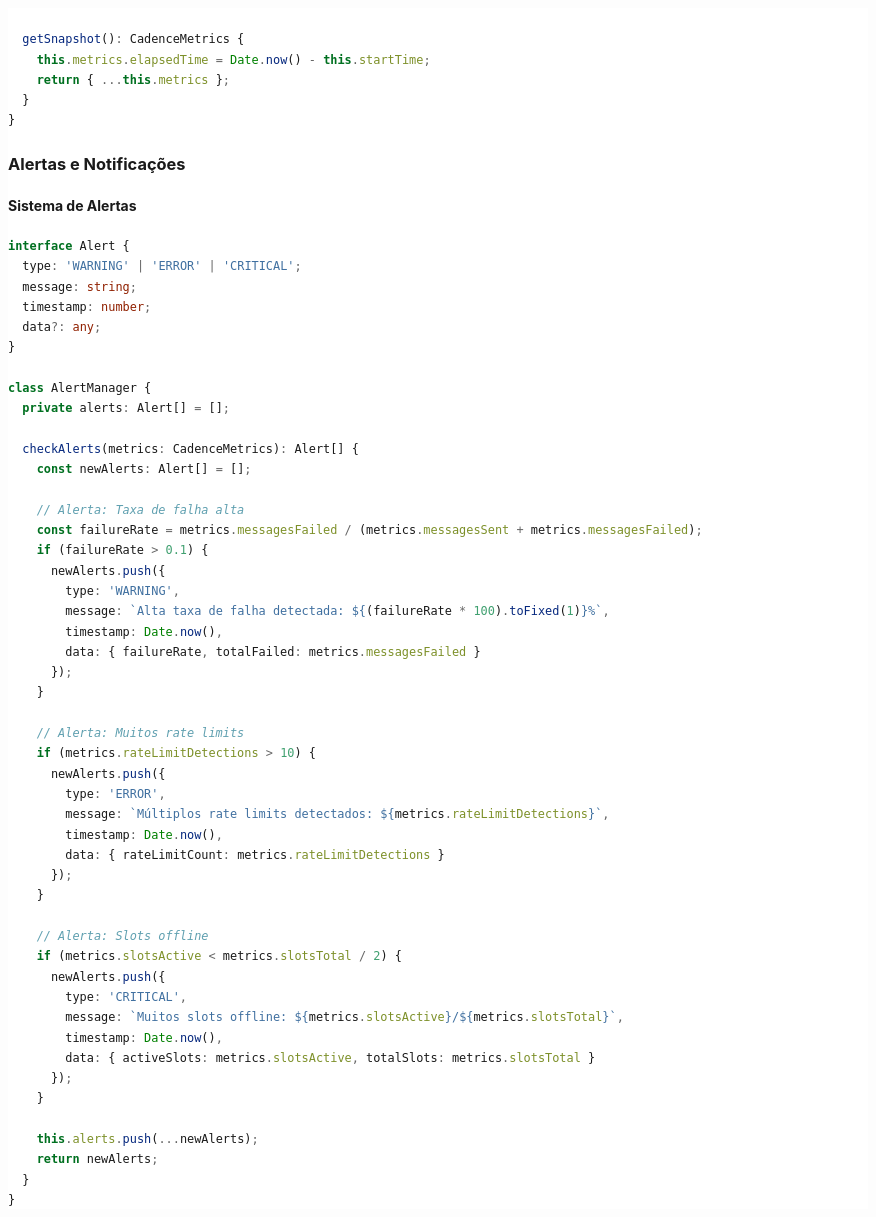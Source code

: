```typescript
  
  getSnapshot(): CadenceMetrics {
    this.metrics.elapsedTime = Date.now() - this.startTime;
    return { ...this.metrics };
  }
}
```

### Alertas e Notificações

#### Sistema de Alertas
```typescript
interface Alert {
  type: 'WARNING' | 'ERROR' | 'CRITICAL';
  message: string;
  timestamp: number;
  data?: any;
}

class AlertManager {
  private alerts: Alert[] = [];
  
  checkAlerts(metrics: CadenceMetrics): Alert[] {
    const newAlerts: Alert[] = [];
    
    // Alerta: Taxa de falha alta
    const failureRate = metrics.messagesFailed / (metrics.messagesSent + metrics.messagesFailed);
    if (failureRate > 0.1) {
      newAlerts.push({
        type: 'WARNING',
        message: `Alta taxa de falha detectada: ${(failureRate * 100).toFixed(1)}%`,
        timestamp: Date.now(),
        data: { failureRate, totalFailed: metrics.messagesFailed }
      });
    }
    
    // Alerta: Muitos rate limits
    if (metrics.rateLimitDetections > 10) {
      newAlerts.push({
        type: 'ERROR',
        message: `Múltiplos rate limits detectados: ${metrics.rateLimitDetections}`,
        timestamp: Date.now(),
        data: { rateLimitCount: metrics.rateLimitDetections }
      });
    }
    
    // Alerta: Slots offline
    if (metrics.slotsActive < metrics.slotsTotal / 2) {
      newAlerts.push({
        type: 'CRITICAL',
        message: `Muitos slots offline: ${metrics.slotsActive}/${metrics.slotsTotal}`,
        timestamp: Date.now(),
        data: { activeSlots: metrics.slotsActive, totalSlots: metrics.slotsTotal }
      });
    }
    
    this.alerts.push(...newAlerts);
    return newAlerts;
  }
}
```
